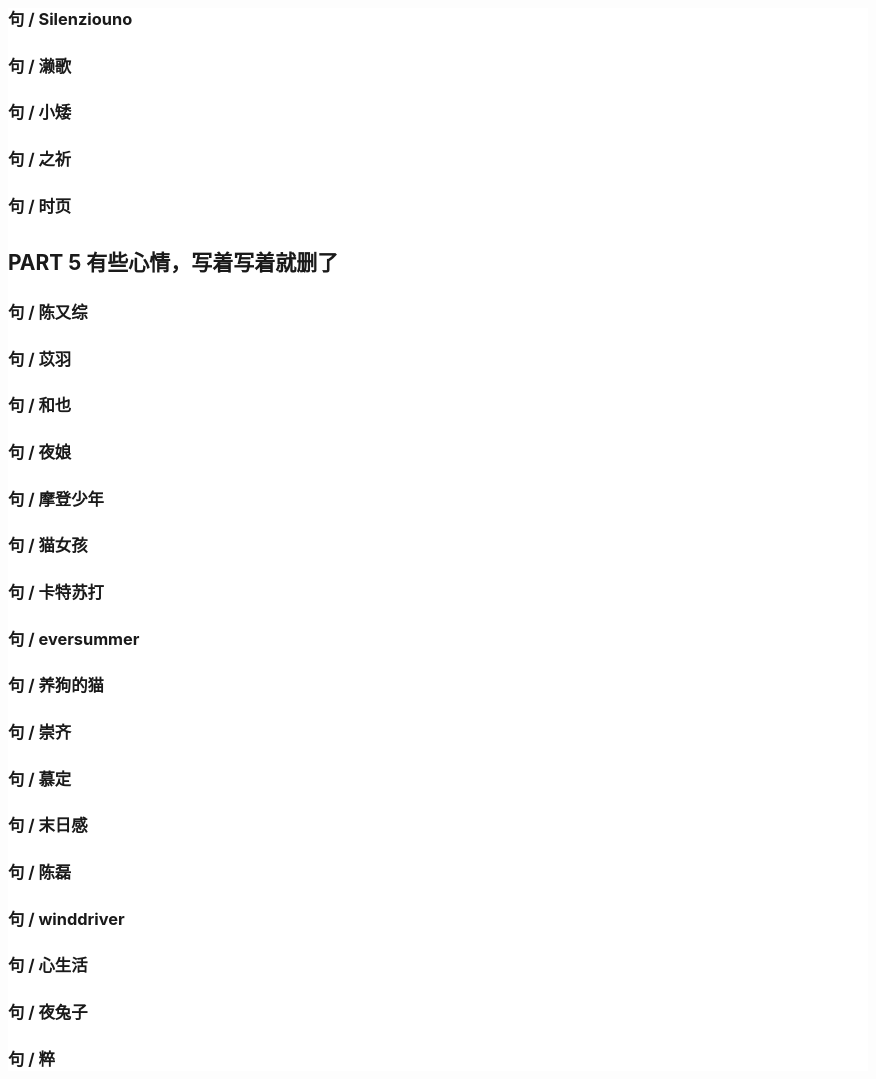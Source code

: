 ### 句 / Silenziouno

### 句 / 濑歌

### 句 / 小矮

### 句 / 之祈

### 句 / 时页

## PART 5 有些心情，写着写着就删了

### 句 / 陈又综

### 句 / 苡羽

### 句 / 和也

### 句 / 夜娘

### 句 / 摩登少年

### 句 / 猫女孩

### 句 / 卡特苏打

### 句 / eversummer

### 句 / 养狗的猫

### 句 / 崇齐

### 句 / 慕定

### 句 / 末日感

### 句 / 陈磊

### 句 / winddriver

### 句 / 心生活

### 句 / 夜兔子

### 句 / 粹
